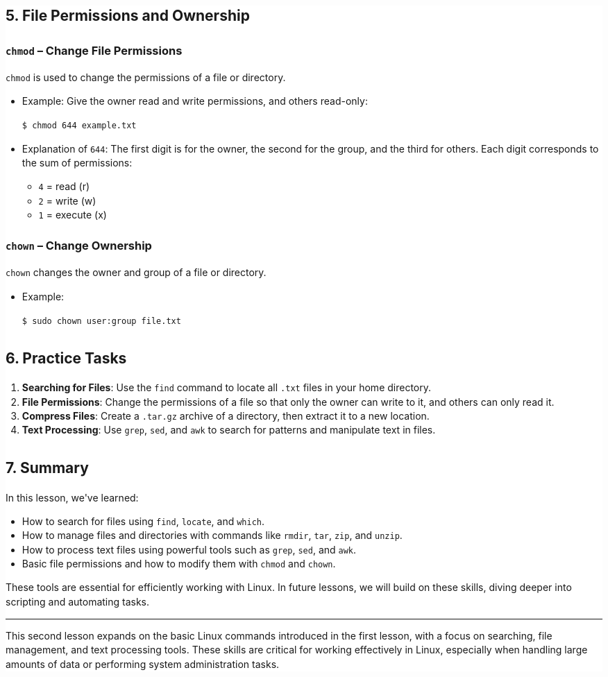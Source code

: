 ## **5. File Permissions and Ownership**

### **`chmod`** – Change File Permissions

`chmod` is used to change the permissions of a file or directory.

- Example: Give the owner read and write permissions, and others read-only:
  ```bash
  $ chmod 644 example.txt
  ```

- Explanation of `644`: The first digit is for the owner, the second for the group, and the third for others. Each digit corresponds to the sum of permissions:
  - `4` = read (r)
  - `2` = write (w)
  - `1` = execute (x)

### **`chown`** – Change Ownership

`chown` changes the owner and group of a file or directory.

- Example:
  ```bash
  $ sudo chown user:group file.txt
  ```

## **6. Practice Tasks**

1. **Searching for Files**: Use the `find` command to locate all `.txt` files in your home directory.
2. **File Permissions**: Change the permissions of a file so that only the owner can write to it, and others can only read it.
3. **Compress Files**: Create a `.tar.gz` archive of a directory, then extract it to a new location.
4. **Text Processing**: Use `grep`, `sed`, and `awk` to search for patterns and manipulate text in files.

## **7. Summary**

In this lesson, we've learned:

- How to search for files using `find`, `locate`, and `which`.
- How to manage files and directories with commands like `rmdir`, `tar`, `zip`, and `unzip`.
- How to process text files using powerful tools such as `grep`, `sed`, and `awk`.
- Basic file permissions and how to modify them with `chmod` and `chown`.

These tools are essential for efficiently working with Linux. In future lessons, we will build on these skills, diving deeper into scripting and automating tasks.

---

This second lesson expands on the basic Linux commands introduced in the first lesson, with a focus on searching, file management, and text processing tools. These skills are critical for working effectively in Linux, especially when handling large amounts of data or performing system administration tasks.
